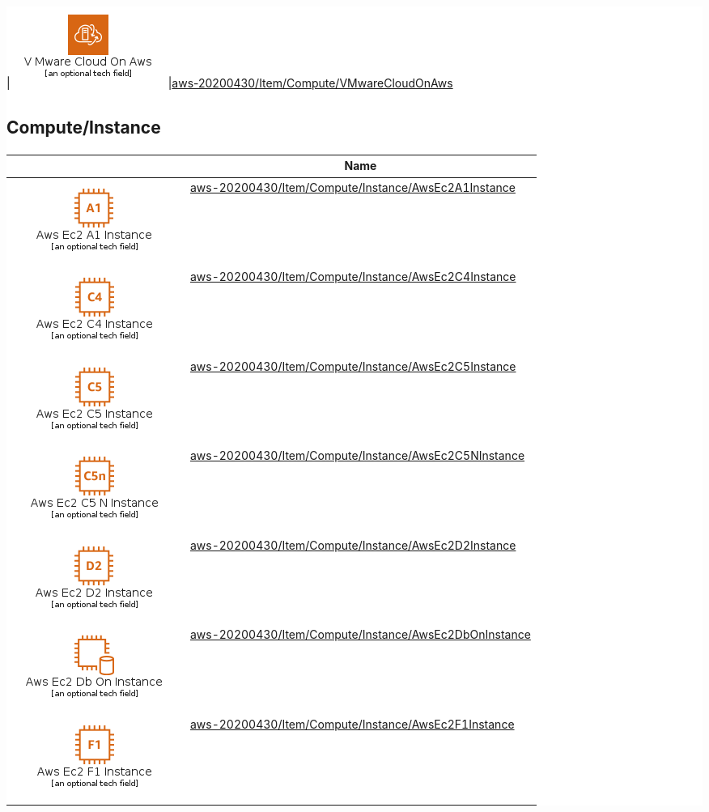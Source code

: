 |![VMwareCloudOnAws](../aws-20200430/Item/Compute/VMwareCloudOnAws.element.png)|[aws-20200430/Item/Compute/VMwareCloudOnAws](../aws-20200430/Item/Compute/VMwareCloudOnAws.md)

<span id="family-compute/instance"></span>
## Compute/Instance

| |Name|
|:---:|---|
|![AwsEc2A1Instance](../aws-20200430/Item/Compute/Instance/AwsEc2A1Instance.element.png)|[aws-20200430/Item/Compute/Instance/AwsEc2A1Instance](../aws-20200430/Item/Compute/Instance/AwsEc2A1Instance.md)
|![AwsEc2C4Instance](../aws-20200430/Item/Compute/Instance/AwsEc2C4Instance.element.png)|[aws-20200430/Item/Compute/Instance/AwsEc2C4Instance](../aws-20200430/Item/Compute/Instance/AwsEc2C4Instance.md)
|![AwsEc2C5Instance](../aws-20200430/Item/Compute/Instance/AwsEc2C5Instance.element.png)|[aws-20200430/Item/Compute/Instance/AwsEc2C5Instance](../aws-20200430/Item/Compute/Instance/AwsEc2C5Instance.md)
|![AwsEc2C5NInstance](../aws-20200430/Item/Compute/Instance/AwsEc2C5NInstance.element.png)|[aws-20200430/Item/Compute/Instance/AwsEc2C5NInstance](../aws-20200430/Item/Compute/Instance/AwsEc2C5NInstance.md)
|![AwsEc2D2Instance](../aws-20200430/Item/Compute/Instance/AwsEc2D2Instance.element.png)|[aws-20200430/Item/Compute/Instance/AwsEc2D2Instance](../aws-20200430/Item/Compute/Instance/AwsEc2D2Instance.md)
|![AwsEc2DbOnInstance](../aws-20200430/Item/Compute/Instance/AwsEc2DbOnInstance.element.png)|[aws-20200430/Item/Compute/Instance/AwsEc2DbOnInstance](../aws-20200430/Item/Compute/Instance/AwsEc2DbOnInstance.md)
|![AwsEc2F1Instance](../aws-20200430/Item/Compute/Instance/AwsEc2F1Instance.element.png)|[aws-20200430/Item/Compute/Instance/AwsEc2F1Instance](../aws-20200430/Item/Compute/Instance/AwsEc2F1Instance.md)